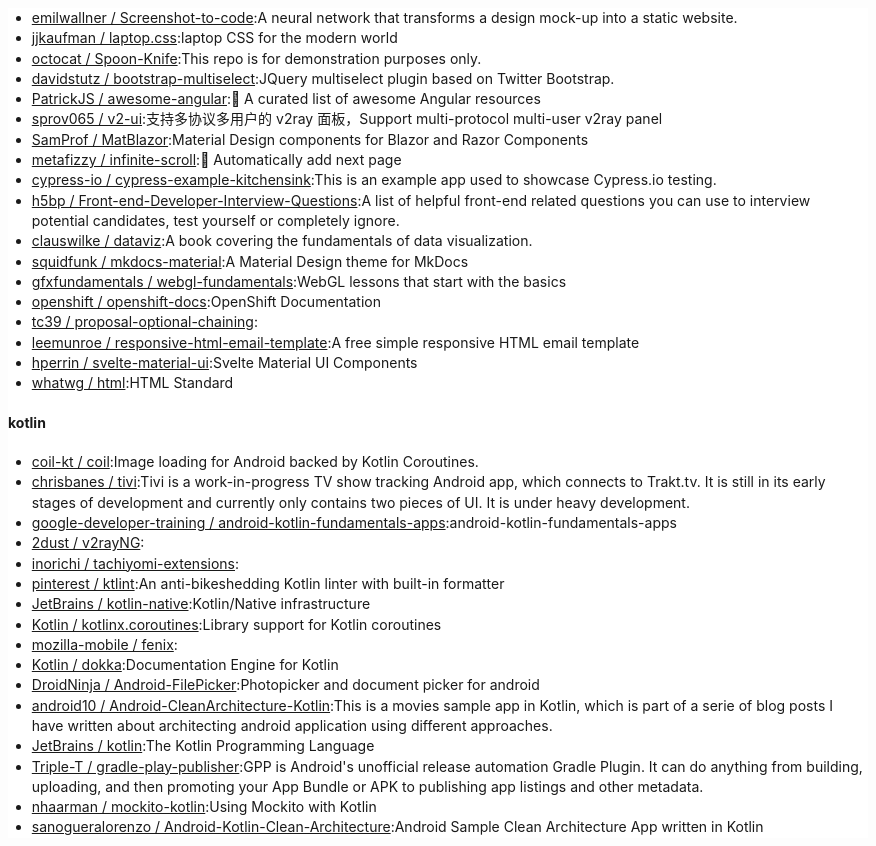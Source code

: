 * [emilwallner / Screenshot-to-code](https://github.com/emilwallner/Screenshot-to-code):A neural network that transforms a design mock-up into a static website.
* [jjkaufman / laptop.css](https://github.com/jjkaufman/laptop.css):laptop CSS for the modern world
* [octocat / Spoon-Knife](https://github.com/octocat/Spoon-Knife):This repo is for demonstration purposes only.
* [davidstutz / bootstrap-multiselect](https://github.com/davidstutz/bootstrap-multiselect):JQuery multiselect plugin based on Twitter Bootstrap.
* [PatrickJS / awesome-angular](https://github.com/PatrickJS/awesome-angular):📄 A curated list of awesome Angular resources
* [sprov065 / v2-ui](https://github.com/sprov065/v2-ui):支持多协议多用户的 v2ray 面板，Support multi-protocol multi-user v2ray panel
* [SamProf / MatBlazor](https://github.com/SamProf/MatBlazor):Material Design components for Blazor and Razor Components
* [metafizzy / infinite-scroll](https://github.com/metafizzy/infinite-scroll):📜 Automatically add next page
* [cypress-io / cypress-example-kitchensink](https://github.com/cypress-io/cypress-example-kitchensink):This is an example app used to showcase Cypress.io testing.
* [h5bp / Front-end-Developer-Interview-Questions](https://github.com/h5bp/Front-end-Developer-Interview-Questions):A list of helpful front-end related questions you can use to interview potential candidates, test yourself or completely ignore.
* [clauswilke / dataviz](https://github.com/clauswilke/dataviz):A book covering the fundamentals of data visualization.
* [squidfunk / mkdocs-material](https://github.com/squidfunk/mkdocs-material):A Material Design theme for MkDocs
* [gfxfundamentals / webgl-fundamentals](https://github.com/gfxfundamentals/webgl-fundamentals):WebGL lessons that start with the basics
* [openshift / openshift-docs](https://github.com/openshift/openshift-docs):OpenShift Documentation
* [tc39 / proposal-optional-chaining](https://github.com/tc39/proposal-optional-chaining):
* [leemunroe / responsive-html-email-template](https://github.com/leemunroe/responsive-html-email-template):A free simple responsive HTML email template
* [hperrin / svelte-material-ui](https://github.com/hperrin/svelte-material-ui):Svelte Material UI Components
* [whatwg / html](https://github.com/whatwg/html):HTML Standard

#### kotlin
* [coil-kt / coil](https://github.com/coil-kt/coil):Image loading for Android backed by Kotlin Coroutines.
* [chrisbanes / tivi](https://github.com/chrisbanes/tivi):Tivi is a work-in-progress TV show tracking Android app, which connects to Trakt.tv. It is still in its early stages of development and currently only contains two pieces of UI. It is under heavy development.
* [google-developer-training / android-kotlin-fundamentals-apps](https://github.com/google-developer-training/android-kotlin-fundamentals-apps):android-kotlin-fundamentals-apps
* [2dust / v2rayNG](https://github.com/2dust/v2rayNG):
* [inorichi / tachiyomi-extensions](https://github.com/inorichi/tachiyomi-extensions):
* [pinterest / ktlint](https://github.com/pinterest/ktlint):An anti-bikeshedding Kotlin linter with built-in formatter
* [JetBrains / kotlin-native](https://github.com/JetBrains/kotlin-native):Kotlin/Native infrastructure
* [Kotlin / kotlinx.coroutines](https://github.com/Kotlin/kotlinx.coroutines):Library support for Kotlin coroutines
* [mozilla-mobile / fenix](https://github.com/mozilla-mobile/fenix):
* [Kotlin / dokka](https://github.com/Kotlin/dokka):Documentation Engine for Kotlin
* [DroidNinja / Android-FilePicker](https://github.com/DroidNinja/Android-FilePicker):Photopicker and document picker for android
* [android10 / Android-CleanArchitecture-Kotlin](https://github.com/android10/Android-CleanArchitecture-Kotlin):This is a movies sample app in Kotlin, which is part of a serie of blog posts I have written about architecting android application using different approaches.
* [JetBrains / kotlin](https://github.com/JetBrains/kotlin):The Kotlin Programming Language
* [Triple-T / gradle-play-publisher](https://github.com/Triple-T/gradle-play-publisher):GPP is Android's unofficial release automation Gradle Plugin. It can do anything from building, uploading, and then promoting your App Bundle or APK to publishing app listings and other metadata.
* [nhaarman / mockito-kotlin](https://github.com/nhaarman/mockito-kotlin):Using Mockito with Kotlin
* [sanogueralorenzo / Android-Kotlin-Clean-Architecture](https://github.com/sanogueralorenzo/Android-Kotlin-Clean-Architecture):Android Sample Clean Architecture App written in Kotlin
